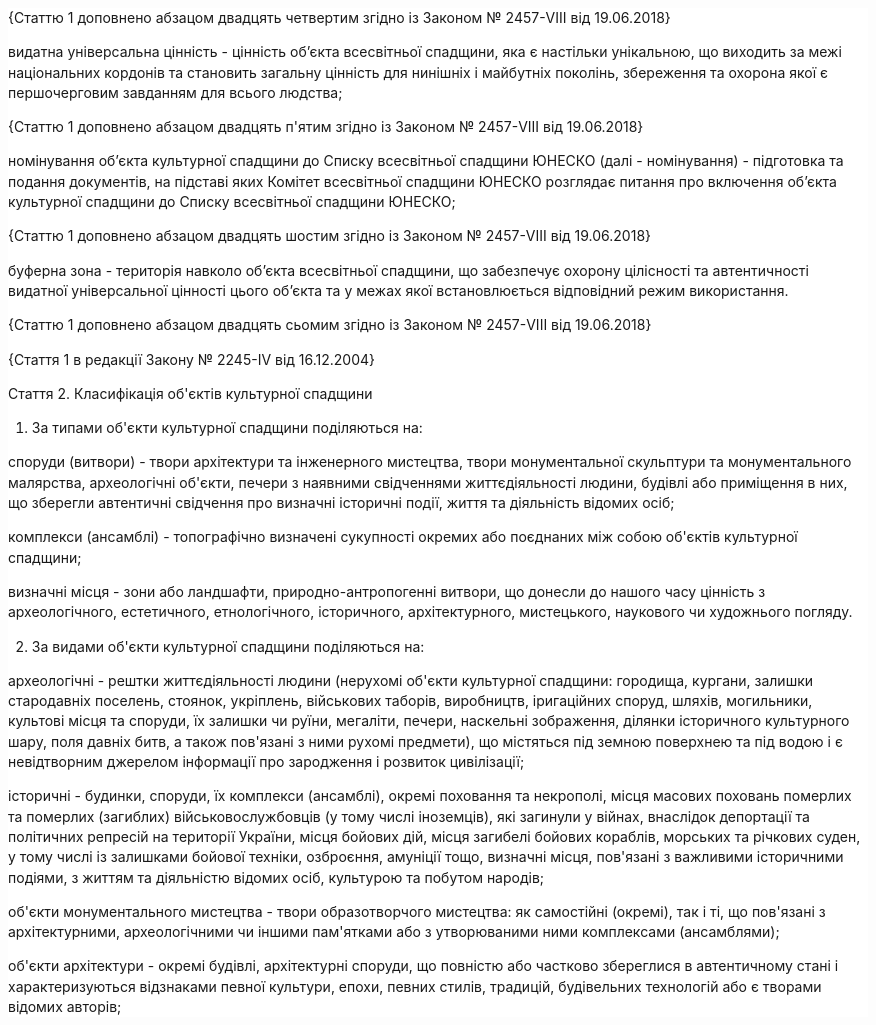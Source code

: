 {Статтю 1 доповнено абзацом двадцять четвертим згідно із Законом № 2457-VIII від 19.06.2018}

видатна універсальна цінність - цінність об’єкта всесвітньої спадщини, яка є настільки унікальною, що виходить за межі національних кордонів та становить загальну цінність для нинішніх і майбутніх поколінь, збереження та охорона якої є першочерговим завданням для всього людства;

{Статтю 1 доповнено абзацом двадцять п'ятим згідно із Законом № 2457-VIII від 19.06.2018}

номінування об’єкта культурної спадщини до Списку всесвітньої спадщини ЮНЕСКО (далі - номінування) - підготовка та подання документів, на підставі яких Комітет всесвітньої спадщини ЮНЕСКО розглядає питання про включення об’єкта культурної спадщини до Списку всесвітньої спадщини ЮНЕСКО;

{Статтю 1 доповнено абзацом двадцять шостим згідно із Законом № 2457-VIII від 19.06.2018}

буферна зона - територія навколо об’єкта всесвітньої спадщини, що забезпечує охорону цілісності та автентичності видатної універсальної цінності цього об’єкта та у межах якої встановлюється відповідний режим використання.

{Статтю 1 доповнено абзацом двадцять сьомим згідно із Законом № 2457-VIII від 19.06.2018}

{Стаття 1 в редакції Закону № 2245-IV від 16.12.2004}

Стаття 2. Класифікація об'єктів культурної спадщини

1. За типами об'єкти культурної спадщини поділяються на:

споруди (витвори) - твори архітектури та інженерного мистецтва, твори монументальної скульптури та монументального малярства, археологічні об'єкти, печери з наявними свідченнями життєдіяльності людини, будівлі або приміщення в них, що зберегли автентичні свідчення про визначні історичні події, життя та діяльність відомих осіб;

комплекси (ансамблі) - топографічно визначені сукупності окремих або поєднаних між собою об'єктів культурної спадщини;

визначні місця - зони або ландшафти, природно-антропогенні витвори, що донесли до нашого часу цінність з археологічного, естетичного, етнологічного, історичного, архітектурного, мистецького, наукового чи художнього погляду.

2. За видами об'єкти культурної спадщини поділяються на:

археологічні - рештки життєдіяльності людини (нерухомі об'єкти культурної спадщини: городища, кургани, залишки стародавніх поселень, стоянок, укріплень, військових таборів, виробництв, іригаційних споруд, шляхів, могильники, культові місця та споруди, їх залишки чи руїни, мегаліти, печери, наскельні зображення, ділянки історичного культурного шару, поля давніх битв, а також пов'язані з ними рухомі предмети), що містяться під земною поверхнею та під водою і є невідтворним джерелом інформації про зародження і розвиток цивілізації;

історичні - будинки, споруди, їх комплекси (ансамблі), окремі поховання та некрополі, місця масових поховань померлих та померлих (загиблих) військовослужбовців (у тому числі іноземців), які загинули у війнах, внаслідок депортації та політичних репресій на території України, місця бойових дій, місця загибелі бойових кораблів, морських та річкових суден, у тому числі із залишками бойової техніки, озброєння, амуніції тощо, визначні місця, пов'язані з важливими історичними подіями, з життям та діяльністю відомих осіб, культурою та побутом народів;

об'єкти монументального мистецтва - твори образотворчого мистецтва: як самостійні (окремі), так і ті, що пов'язані з архітектурними, археологічними чи іншими пам'ятками або з утворюваними ними комплексами (ансамблями);

об'єкти архітектури - окремі будівлі, архітектурні споруди, що повністю або частково збереглися в автентичному стані і характеризуються відзнаками певної культури, епохи, певних стилів, традицій, будівельних технологій або є творами відомих авторів;
